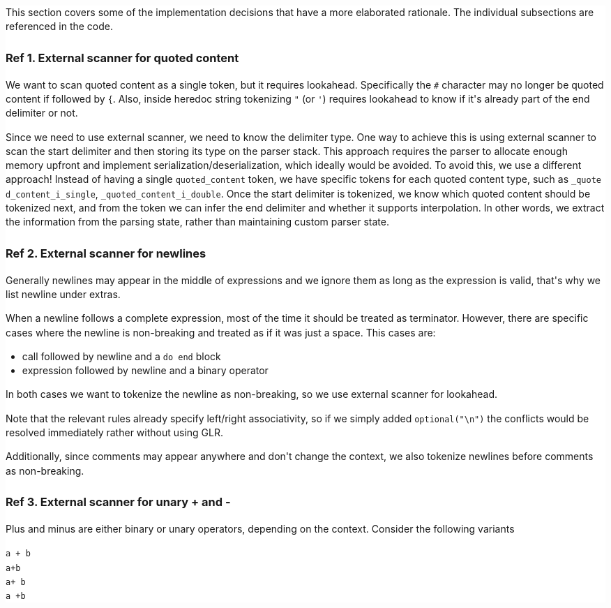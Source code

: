 This section covers some of the implementation decisions that have a more
elaborated rationale. The individual subsections are referenced in the code.

### Ref 1. External scanner for quoted content

We want to scan quoted content as a single token, but it requires lookahead.
Specifically the `#` character may no longer be quoted content if followed by `{`.
Also, inside heredoc string tokenizing `"` (or `'`) requires lookahead to know
if it's already part of the end delimiter or not.

Since we need to use external scanner, we need to know the delimiter type.
One way to achieve this is using external scanner to scan the start delimiter
and then storing its type on the parser stack. This approach requires the parser
to allocate enough memory upfront and implement serialization/deserialization,
which ideally would be avoided. To avoid this, we use a different approach!
Instead of having a single `quoted_content` token, we have specific tokens for
each quoted content type, such as `_quoted_content_i_single`, `_quoted_content_i_double`.
Once the start delimiter is tokenized, we know which quoted content should be
tokenized next, and from the token we can infer the end delimiter and whether
it supports interpolation. In other words, we extract the information from the
parsing state, rather than maintaining custom parser state.

### Ref 2. External scanner for newlines

Generally newlines may appear in the middle of expressions and we ignore them
as long as the expression is valid, that's why we list newline under extras.

When a newline follows a complete expression, most of the time it should be
treated as terminator. However, there are specific cases where the newline is
non-breaking and treated as if it was just a space. This cases are:

  * call followed by newline and a `do end` block
  * expression followed by newline and a binary operator

In both cases we want to tokenize the newline as non-breaking, so we use external
scanner for lookahead.

Note that the relevant rules already specify left/right associativity, so if we
simply added `optional("\n")` the conflicts would be resolved immediately rather
without using GLR.

Additionally, since comments may appear anywhere and don't change the context,
we also tokenize newlines before comments as non-breaking.

### Ref 3. External scanner for unary + and -

Plus and minus are either binary or unary operators, depending on the context.
Consider the following variants

```
a + b
a+b
a+ b
a +b
```

